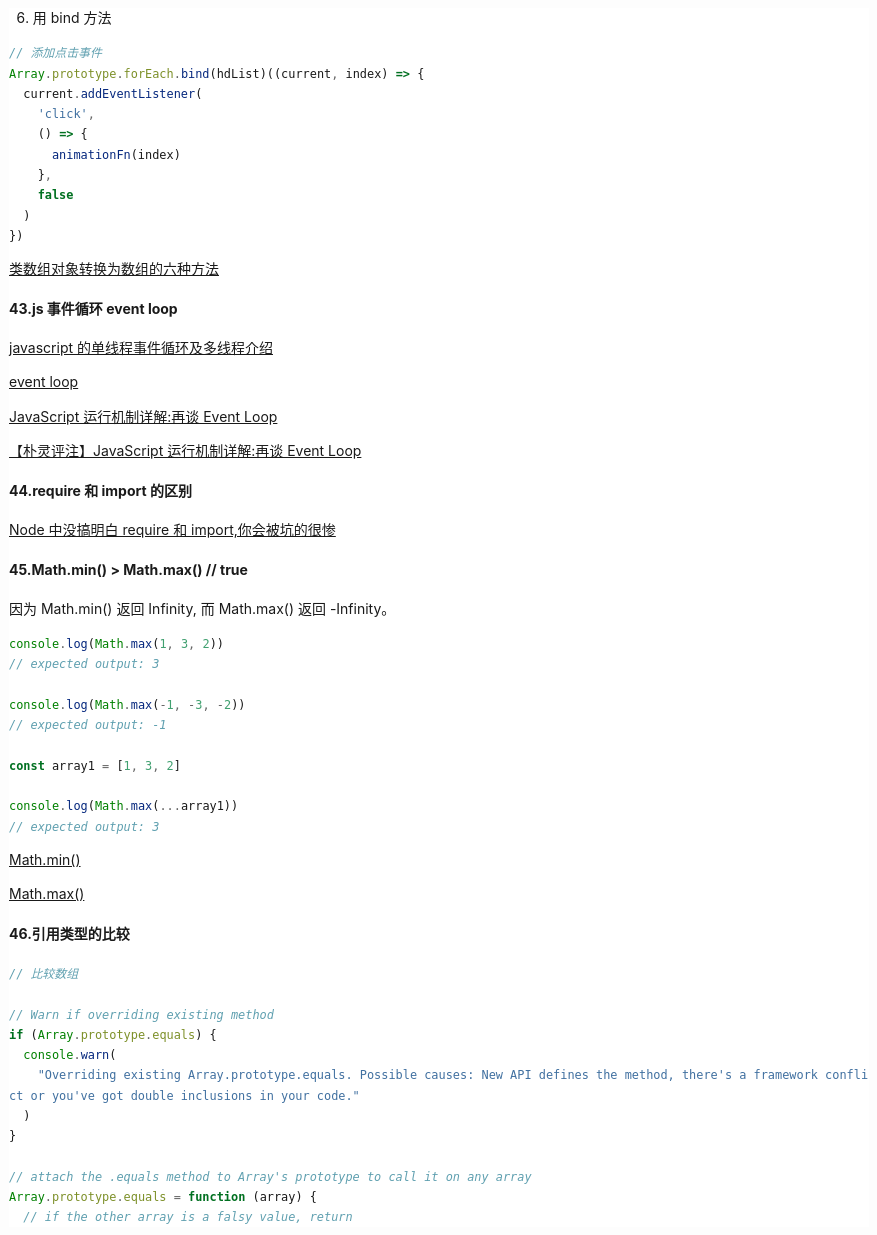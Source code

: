 6. 用 bind 方法

```js
// 添加点击事件
Array.prototype.forEach.bind(hdList)((current, index) => {
  current.addEventListener(
    'click',
    () => {
      animationFn(index)
    },
    false
  )
})
```

[类数组对象转换为数组的六种方法](https://www.cnblogs.com/yangai/p/11158693.html)

#### 43.js 事件循环 event loop

[javascript 的单线程事件循环及多线程介绍](https://www.haorooms.com/post/js_xiancheng)

[event loop](http://www.ruanyifeng.com/blog/2013/10/event_loop.html)

[JavaScript 运行机制详解:再谈 Event Loop](http://www.ruanyifeng.com/blog/2014/10/event-loop.html)

[【朴灵评注】JavaScript 运行机制详解:再谈 Event Loop](https://www.cnblogs.com/simonbaker/p/5715393.html)

#### 44.require 和 import 的区别

[Node 中没搞明白 require 和 import,你会被坑的很惨](https://www.tuicool.com/articles/uuUVBv2)

#### 45.Math.min() > Math.max() // true

因为 Math.min() 返回 Infinity, 而 Math.max() 返回 -Infinity。

```js
console.log(Math.max(1, 3, 2))
// expected output: 3

console.log(Math.max(-1, -3, -2))
// expected output: -1

const array1 = [1, 3, 2]

console.log(Math.max(...array1))
// expected output: 3
```

[Math.min()](https://developer.mozilla.org/zh-CN/docs/Web/JavaScript/Reference/Global_Objects/Math/min)

[Math.max()](https://developer.mozilla.org/zh-CN/docs/Web/JavaScript/Reference/Global_Objects/Math/max)

#### 46.引用类型的比较

```js
// 比较数组

// Warn if overriding existing method
if (Array.prototype.equals) {
  console.warn(
    "Overriding existing Array.prototype.equals. Possible causes: New API defines the method, there's a framework conflict or you've got double inclusions in your code."
  )
}

// attach the .equals method to Array's prototype to call it on any array
Array.prototype.equals = function (array) {
  // if the other array is a falsy value, return
```